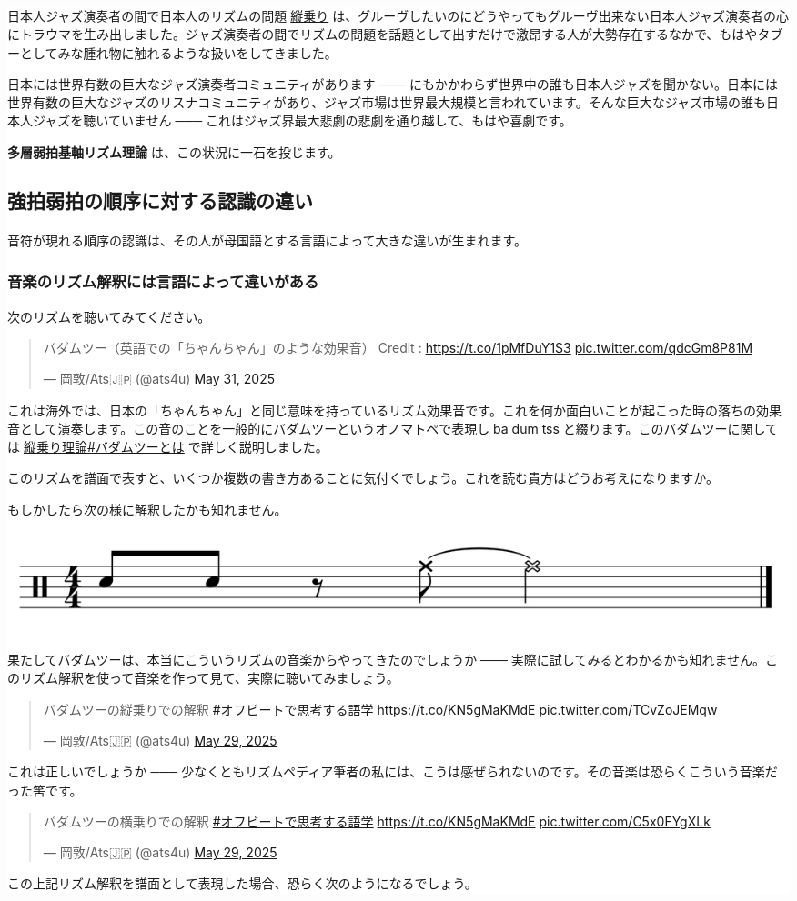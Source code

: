 日本人ジャズ演奏者の間で日本人のリズムの問題  [縦乗り](/tatenori-theory/) は、グルーヴしたいのにどうやってもグルーヴ出来ない日本人ジャズ演奏者の心にトラウマを生み出しました。ジャズ演奏者の間でリズムの問題を話題として出すだけで激昂する人が大勢存在するなかで、もはやタブーとしてみな腫れ物に触れるような扱いをしてきました。

日本には世界有数の巨大なジャズ演奏者コミュニティがあります ─── にもかかわらず世界中の誰も日本人ジャズを聞かない。日本には世界有数の巨大なジャズのリスナコミュニティがあり、ジャズ市場は世界最大規模と言われています。そんな巨大なジャズ市場の誰も日本人ジャズを聴いていません  ─── これはジャズ界最大悲劇の悲劇を通り越して、もはや喜劇です。

**多層弱拍基軸リズム理論** は、この状況に一石を投じます。

## 強拍弱拍の順序に対する認識の違い 

音符が現れる順序の認識は、その人が母国語とする言語によって大きな違いが生まれます。

### 音楽のリズム解釈には言語によって違いがある

次のリズムを聴いてみてください。

<div class="center-box"><blockquote class="twitter-tweet" data-media-max-width="560"><p lang="ja" dir="ltr">バダムツー（英語での「ちゃんちゃん」のような効果音） Credit : <a href="https://t.co/1pMfDuY1S3">https://t.co/1pMfDuY1S3</a> <a href="https://t.co/qdcGm8P81M">pic.twitter.com/qdcGm8P81M</a></p>&mdash; 岡敦/Ats🇯🇵 (@ats4u) <a href="https://twitter.com/ats4u/status/1928811162042507281?ref_src=twsrc%5Etfw">May 31, 2025</a></blockquote></div>

これは海外では、日本の「ちゃんちゃん」と同じ意味を持っているリズム効果音です。これを何か面白いことが起こった時の落ちの効果音として演奏します。この音のことを一般的にバダムツーというオノマトペで表現し ba dum tss と綴ります。このバダムツーに関しては [縦乗り理論#バダムツーとは](/tatenori-theory/#バダムツーとは) で詳しく説明しました。

このリズムを譜面で表すと、いくつか複数の書き方あることに気付くでしょう。これを読む貴方はどうお考えになりますか。

もしかしたら次の様に解釈したかも知れません。

![](/hypergroove/attachments/vertical-ba-dum-tss-incorrect.png)

果たしてバダムツーは、本当にこういうリズムの音楽からやってきたのでしょうか ─── 実際に試してみるとわかるかも知れません。このリズム解釈を使って音楽を作って見て、実際に聴いてみましょう。

<div class="center-box"><blockquote class="twitter-tweet" data-media-max-width="560"><p lang="ja" dir="ltr">バダムツーの縦乗りでの解釈 <a href="https://twitter.com/hashtag/%E3%82%AA%E3%83%95%E3%83%93%E3%83%BC%E3%83%88%E3%81%A7%E6%80%9D%E8%80%83%E3%81%99%E3%82%8B%E8%AA%9E%E5%AD%A6?src=hash&amp;ref_src=twsrc%5Etfw">#オフビートで思考する語学</a> <a href="https://t.co/KN5gMaKMdE">https://t.co/KN5gMaKMdE</a> <a href="https://t.co/TCvZoJEMqw">pic.twitter.com/TCvZoJEMqw</a></p>&mdash; 岡敦/Ats🇯🇵 (@ats4u) <a href="https://twitter.com/ats4u/status/1928070176341164344?ref_src=twsrc%5Etfw">May 29, 2025</a></blockquote></div>

これは正しいでしょうか  ─── 少なくともリズムペディア筆者の私には、こうは感ぜられないのです。その音楽は恐らくこういう音楽だった筈です。

<div class="center-box"><blockquote class="twitter-tweet" data-media-max-width="560"><p lang="ja" dir="ltr">バダムツーの横乗りでの解釈 <a href="https://twitter.com/hashtag/%E3%82%AA%E3%83%95%E3%83%93%E3%83%BC%E3%83%88%E3%81%A7%E6%80%9D%E8%80%83%E3%81%99%E3%82%8B%E8%AA%9E%E5%AD%A6?src=hash&amp;ref_src=twsrc%5Etfw">#オフビートで思考する語学</a> <a href="https://t.co/KN5gMaKMdE">https://t.co/KN5gMaKMdE</a> <a href="https://t.co/C5x0FYgXLk">pic.twitter.com/C5x0FYgXLk</a></p>&mdash; 岡敦/Ats🇯🇵 (@ats4u) <a href="https://twitter.com/ats4u/status/1928070026998755806?ref_src=twsrc%5Etfw">May 29, 2025</a></blockquote></div>

この上記リズム解釈を譜面として表現した場合、恐らく次のようになるでしょう。
